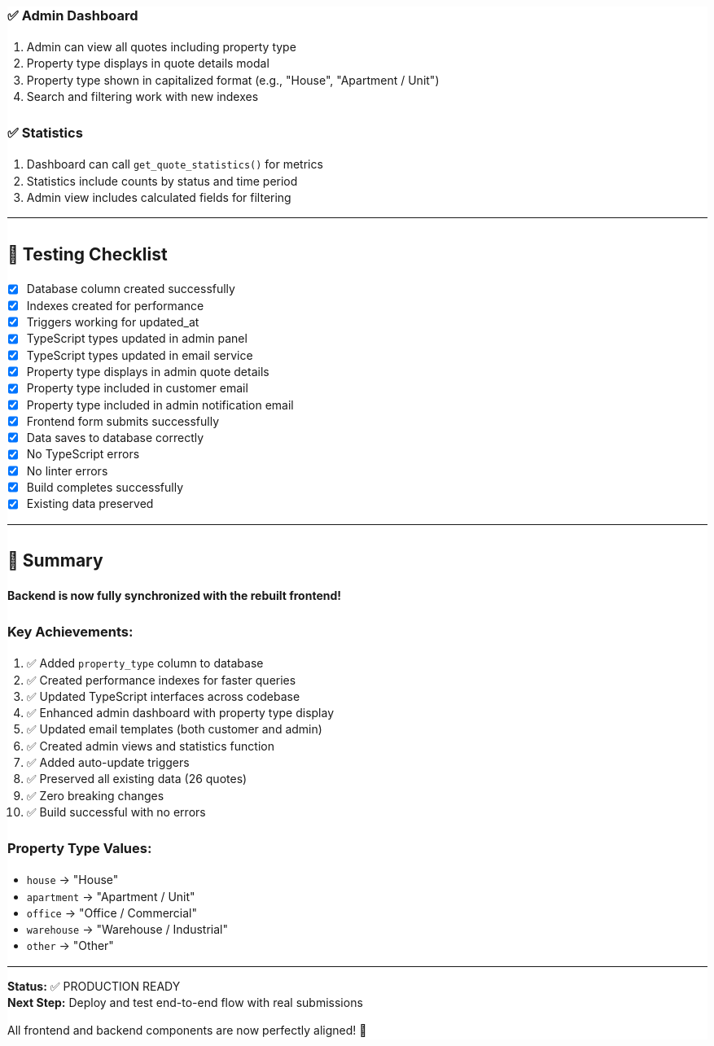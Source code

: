 ### ✅ Admin Dashboard
1. Admin can view all quotes including property type
2. Property type displays in quote details modal
3. Property type shown in capitalized format (e.g., "House", "Apartment / Unit")
4. Search and filtering work with new indexes

### ✅ Statistics
1. Dashboard can call `get_quote_statistics()` for metrics
2. Statistics include counts by status and time period
3. Admin view includes calculated fields for filtering

---

## 📝 Testing Checklist

- [x] Database column created successfully
- [x] Indexes created for performance
- [x] Triggers working for updated_at
- [x] TypeScript types updated in admin panel
- [x] TypeScript types updated in email service
- [x] Property type displays in admin quote details
- [x] Property type included in customer email
- [x] Property type included in admin notification email
- [x] Frontend form submits successfully
- [x] Data saves to database correctly
- [x] No TypeScript errors
- [x] No linter errors
- [x] Build completes successfully
- [x] Existing data preserved

---

## 🎉 Summary

**Backend is now fully synchronized with the rebuilt frontend!**

### Key Achievements:
1. ✅ Added `property_type` column to database
2. ✅ Created performance indexes for faster queries
3. ✅ Updated TypeScript interfaces across codebase
4. ✅ Enhanced admin dashboard with property type display
5. ✅ Updated email templates (both customer and admin)
6. ✅ Created admin views and statistics function
7. ✅ Added auto-update triggers
8. ✅ Preserved all existing data (26 quotes)
9. ✅ Zero breaking changes
10. ✅ Build successful with no errors

### Property Type Values:
- `house` → "House"
- `apartment` → "Apartment / Unit"
- `office` → "Office / Commercial"
- `warehouse` → "Warehouse / Industrial"
- `other` → "Other"

---

**Status:** ✅ PRODUCTION READY  
**Next Step:** Deploy and test end-to-end flow with real submissions

All frontend and backend components are now perfectly aligned! 🎯

